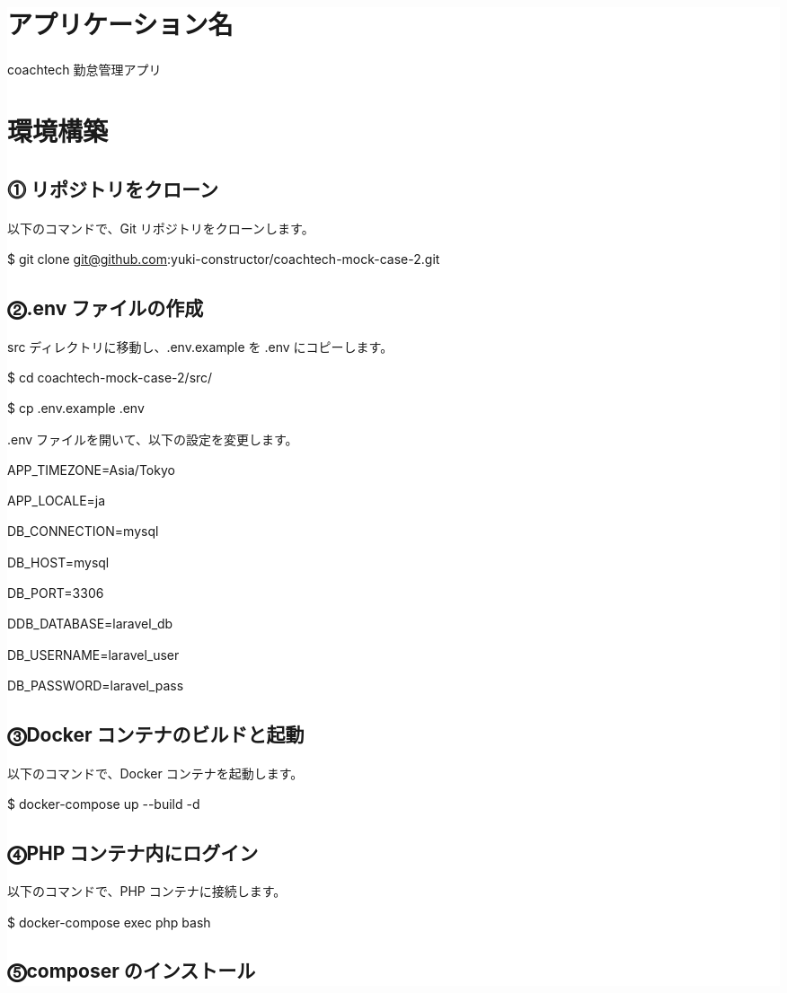 # アプリケーション名

coachtech 勤怠管理アプリ

# 環境構築

## ⓵ リポジトリをクローン

以下のコマンドで、Git リポジトリをクローンします。

$ git clone git@github.com:yuki-constructor/coachtech-mock-case-2.git

## ⓶.env ファイルの作成

 src ディレクトリに移動し、.env.example を .env にコピーします。

$ cd coachtech-mock-case-2/src/

$ cp .env.example .env


.env ファイルを開いて、以下の設定を変更します。


APP_TIMEZONE=Asia/Tokyo

APP_LOCALE=ja


DB_CONNECTION=mysql

DB_HOST=mysql

DB_PORT=3306

DDB_DATABASE=laravel_db

DB_USERNAME=laravel_user

DB_PASSWORD=laravel_pass

## ⓷Docker コンテナのビルドと起動

以下のコマンドで、Docker コンテナを起動します。

$ docker-compose up --build -d

## ⓸PHP コンテナ内にログイン

以下のコマンドで、PHP コンテナに接続します。

$ docker-compose exec php bash

## ⓹composer のインストール
